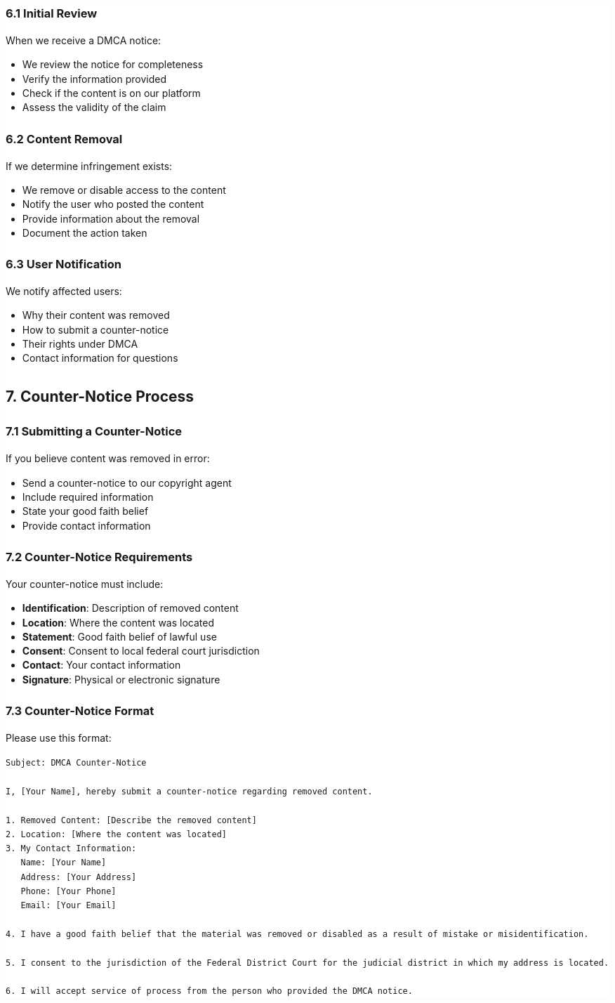 ### 6.1 Initial Review
When we receive a DMCA notice:
- We review the notice for completeness
- Verify the information provided
- Check if the content is on our platform
- Assess the validity of the claim

### 6.2 Content Removal
If we determine infringement exists:
- We remove or disable access to the content
- Notify the user who posted the content
- Provide information about the removal
- Document the action taken

### 6.3 User Notification
We notify affected users:
- Why their content was removed
- How to submit a counter-notice
- Their rights under DMCA
- Contact information for questions

## 7. Counter-Notice Process

### 7.1 Submitting a Counter-Notice
If you believe content was removed in error:
- Send a counter-notice to our copyright agent
- Include required information
- State your good faith belief
- Provide contact information

### 7.2 Counter-Notice Requirements
Your counter-notice must include:
- **Identification**: Description of removed content
- **Location**: Where the content was located
- **Statement**: Good faith belief of lawful use
- **Consent**: Consent to local federal court jurisdiction
- **Contact**: Your contact information
- **Signature**: Physical or electronic signature

### 7.3 Counter-Notice Format
Please use this format:

```
Subject: DMCA Counter-Notice

I, [Your Name], hereby submit a counter-notice regarding removed content.

1. Removed Content: [Describe the removed content]
2. Location: [Where the content was located]
3. My Contact Information:
   Name: [Your Name]
   Address: [Your Address]
   Phone: [Your Phone]
   Email: [Your Email]

4. I have a good faith belief that the material was removed or disabled as a result of mistake or misidentification.

5. I consent to the jurisdiction of the Federal District Court for the judicial district in which my address is located.

6. I will accept service of process from the person who provided the DMCA notice.
```